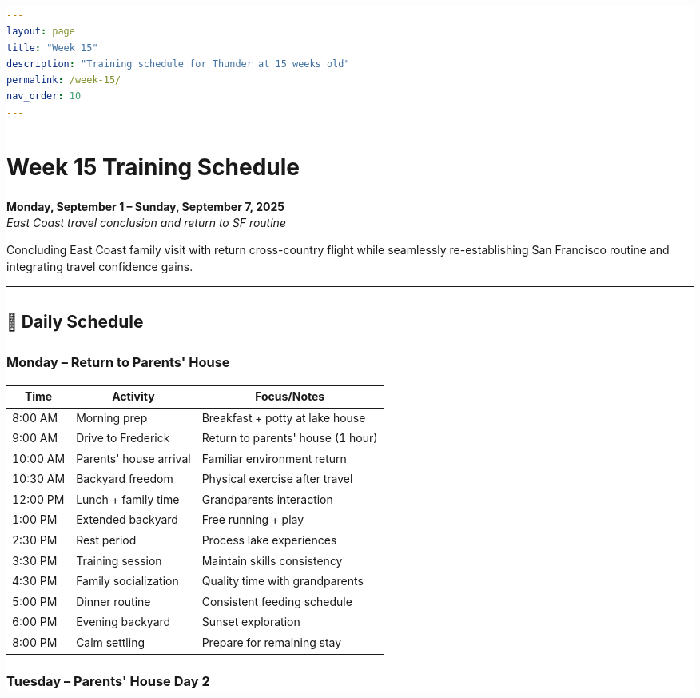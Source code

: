 ```yaml
---
layout: page
title: "Week 15"
description: "Training schedule for Thunder at 15 weeks old"
permalink: /week-15/
nav_order: 10
---
```


# Week 15 Training Schedule
**Monday, September 1 – Sunday, September 7, 2025**  
*East Coast travel conclusion and return to SF routine*

Concluding East Coast family visit with return cross-country flight while seamlessly re-establishing San Francisco routine and integrating travel confidence gains.

---

## 📅 Daily Schedule

### **Monday – Return to Parents' House**



| Time | Activity | Focus/Notes |
|------|----------|-------------|
| 8:00 AM | Morning prep | Breakfast + potty at lake house |
| 9:00 AM | Drive to Frederick | Return to parents' house (1 hour) |
| 10:00 AM | Parents' house arrival | Familiar environment return |
| 10:30 AM | Backyard freedom | Physical exercise after travel |
| 12:00 PM | Lunch + family time | Grandparents interaction |
| 1:00 PM | Extended backyard | Free running + play |
| 2:30 PM | Rest period | Process lake experiences |
| 3:30 PM | Training session | Maintain skills consistency |
| 4:30 PM | Family socialization | Quality time with grandparents |
| 5:00 PM | Dinner routine | Consistent feeding schedule |
| 6:00 PM | Evening backyard | Sunset exploration |
| 8:00 PM | Calm settling | Prepare for remaining stay |

### **Tuesday – Parents' House Day 2**

